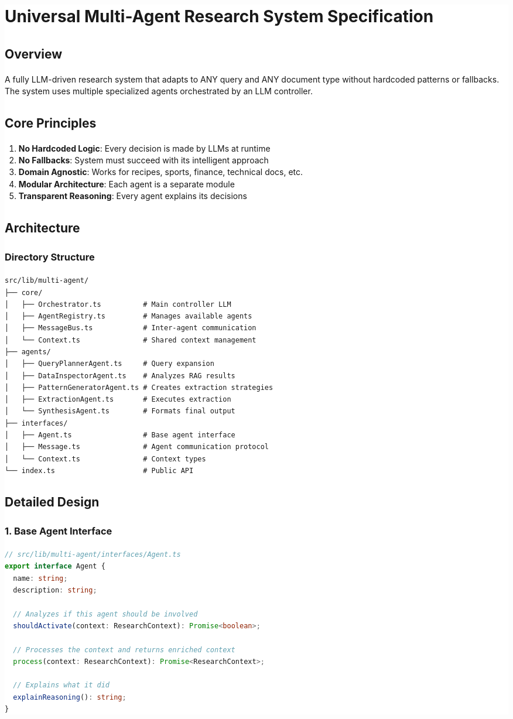 # Universal Multi-Agent Research System Specification

## Overview
A fully LLM-driven research system that adapts to ANY query and ANY document type without hardcoded patterns or fallbacks. The system uses multiple specialized agents orchestrated by an LLM controller.

## Core Principles
1. **No Hardcoded Logic**: Every decision is made by LLMs at runtime
2. **No Fallbacks**: System must succeed with its intelligent approach
3. **Domain Agnostic**: Works for recipes, sports, finance, technical docs, etc.
4. **Modular Architecture**: Each agent is a separate module
5. **Transparent Reasoning**: Every agent explains its decisions

## Architecture

### Directory Structure
```
src/lib/multi-agent/
├── core/
│   ├── Orchestrator.ts          # Main controller LLM
│   ├── AgentRegistry.ts         # Manages available agents
│   ├── MessageBus.ts            # Inter-agent communication
│   └── Context.ts               # Shared context management
├── agents/
│   ├── QueryPlannerAgent.ts     # Query expansion
│   ├── DataInspectorAgent.ts    # Analyzes RAG results
│   ├── PatternGeneratorAgent.ts # Creates extraction strategies
│   ├── ExtractionAgent.ts       # Executes extraction
│   └── SynthesisAgent.ts        # Formats final output
├── interfaces/
│   ├── Agent.ts                 # Base agent interface
│   ├── Message.ts               # Agent communication protocol
│   └── Context.ts               # Context types
└── index.ts                     # Public API
```

## Detailed Design

### 1. Base Agent Interface
```typescript
// src/lib/multi-agent/interfaces/Agent.ts
export interface Agent {
  name: string;
  description: string;
  
  // Analyzes if this agent should be involved
  shouldActivate(context: ResearchContext): Promise<boolean>;
  
  // Processes the context and returns enriched context
  process(context: ResearchContext): Promise<ResearchContext>;
  
  // Explains what it did
  explainReasoning(): string;
}
```
